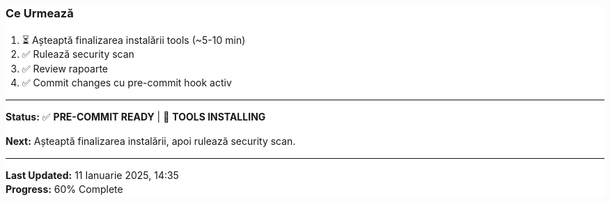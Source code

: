### Ce Urmează
1. ⏳ Așteaptă finalizarea instalării tools (~5-10 min)
2. ✅ Rulează security scan
3. ✅ Review rapoarte
4. ✅ Commit changes cu pre-commit hook activ

---

**Status:** ✅ **PRE-COMMIT READY** | 🔄 **TOOLS INSTALLING**

**Next:** Așteaptă finalizarea instalării, apoi rulează security scan.

---

**Last Updated:** 11 Ianuarie 2025, 14:35  
**Progress:** 60% Complete
